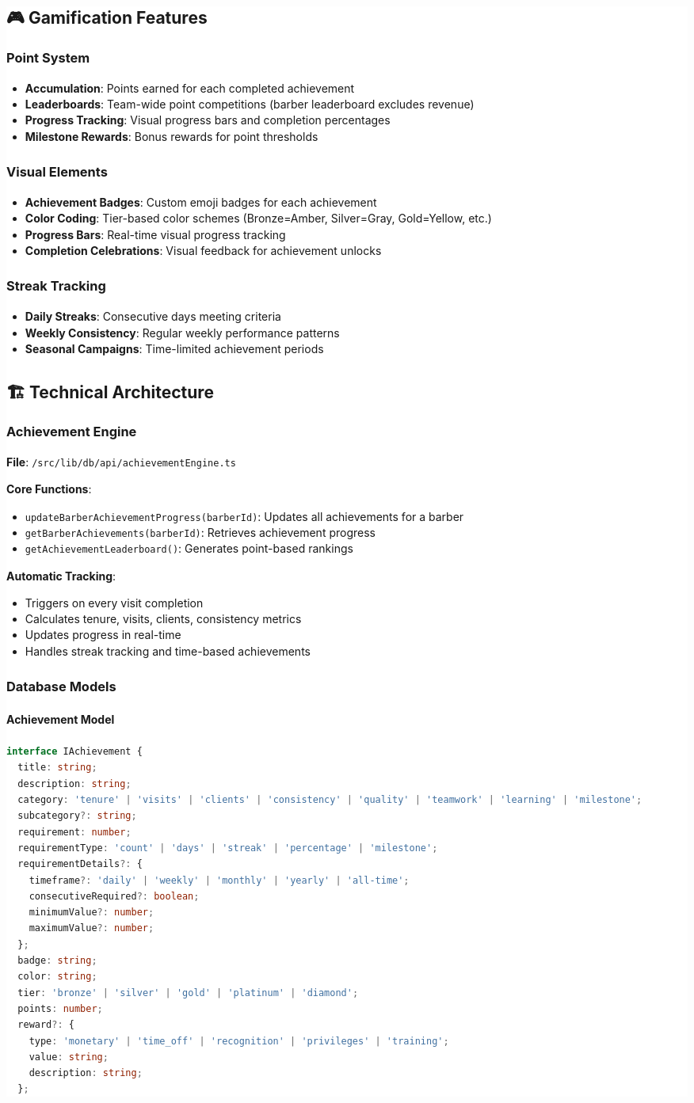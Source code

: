 ## 🎮 Gamification Features

### Point System
- **Accumulation**: Points earned for each completed achievement
- **Leaderboards**: Team-wide point competitions (barber leaderboard excludes revenue)
- **Progress Tracking**: Visual progress bars and completion percentages
- **Milestone Rewards**: Bonus rewards for point thresholds

### Visual Elements
- **Achievement Badges**: Custom emoji badges for each achievement
- **Color Coding**: Tier-based color schemes (Bronze=Amber, Silver=Gray, Gold=Yellow, etc.)
- **Progress Bars**: Real-time visual progress tracking
- **Completion Celebrations**: Visual feedback for achievement unlocks

### Streak Tracking
- **Daily Streaks**: Consecutive days meeting criteria
- **Weekly Consistency**: Regular weekly performance patterns
- **Seasonal Campaigns**: Time-limited achievement periods

## 🏗️ Technical Architecture

### Achievement Engine
**File**: `/src/lib/db/api/achievementEngine.ts`

**Core Functions**:
- `updateBarberAchievementProgress(barberId)`: Updates all achievements for a barber
- `getBarberAchievements(barberId)`: Retrieves achievement progress
- `getAchievementLeaderboard()`: Generates point-based rankings

**Automatic Tracking**:
- Triggers on every visit completion
- Calculates tenure, visits, clients, consistency metrics
- Updates progress in real-time
- Handles streak tracking and time-based achievements

### Database Models

#### Achievement Model
```typescript
interface IAchievement {
  title: string;
  description: string;
  category: 'tenure' | 'visits' | 'clients' | 'consistency' | 'quality' | 'teamwork' | 'learning' | 'milestone';
  subcategory?: string;
  requirement: number;
  requirementType: 'count' | 'days' | 'streak' | 'percentage' | 'milestone';
  requirementDetails?: {
    timeframe?: 'daily' | 'weekly' | 'monthly' | 'yearly' | 'all-time';
    consecutiveRequired?: boolean;
    minimumValue?: number;
    maximumValue?: number;
  };
  badge: string;
  color: string;
  tier: 'bronze' | 'silver' | 'gold' | 'platinum' | 'diamond';
  points: number;
  reward?: {
    type: 'monetary' | 'time_off' | 'recognition' | 'privileges' | 'training';
    value: string;
    description: string;
  };
```